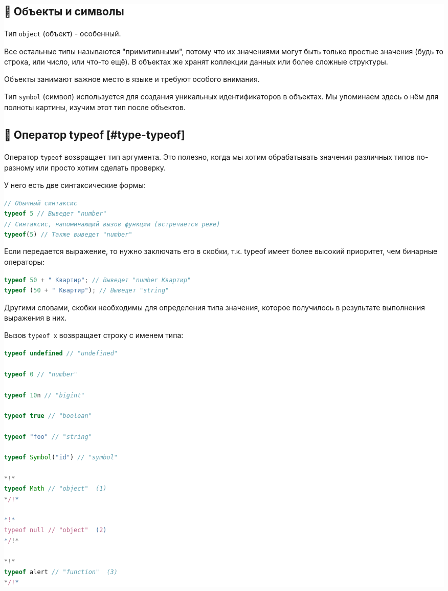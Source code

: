 ## 🍪 Объекты и символы

Тип `object` (объект) - особенный.

Все остальные типы называются "примитивными", потому что их значениями могут быть только простые значения (будь то строка, или число, или что-то ещё). В объектах же хранят коллекции данных или более сложные структуры.

Объекты занимают важное место в языке и требуют особого внимания. 

Тип `symbol` (символ) используется для создания уникальных идентификаторов в объектах. Мы упоминаем здесь о нём для полноты картины, изучим этот тип после объектов.

## 🥝 Оператор typeof [#type-typeof]

Оператор `typeof` возвращает тип аргумента. Это полезно, когда мы хотим обрабатывать значения различных типов по-разному или просто хотим сделать проверку.

У него есть две синтаксические формы:

```js
// Обычный синтаксис
typeof 5 // Выведет "number"
// Синтаксис, напоминающий вызов функции (встречается реже)
typeof(5) // Также выведет "number"
```

Если передается выражение, то нужно заключать его в скобки, т.к. typeof имеет более высокий приоритет, чем бинарные операторы:

```js
typeof 50 + " Квартир"; // Выведет "number Квартир"
typeof (50 + " Квартир"); // Выведет "string"
```

Другими словами, скобки необходимы для определения типа значения, которое получилось в результате выполнения выражения в них.

Вызов `typeof x` возвращает строку с именем типа:

```js
typeof undefined // "undefined"

typeof 0 // "number"

typeof 10n // "bigint"

typeof true // "boolean"

typeof "foo" // "string"

typeof Symbol("id") // "symbol"

*!*
typeof Math // "object"  (1)
*/!*

*!*
typeof null // "object"  (2)
*/!*

*!*
typeof alert // "function"  (3)
*/!*
```
